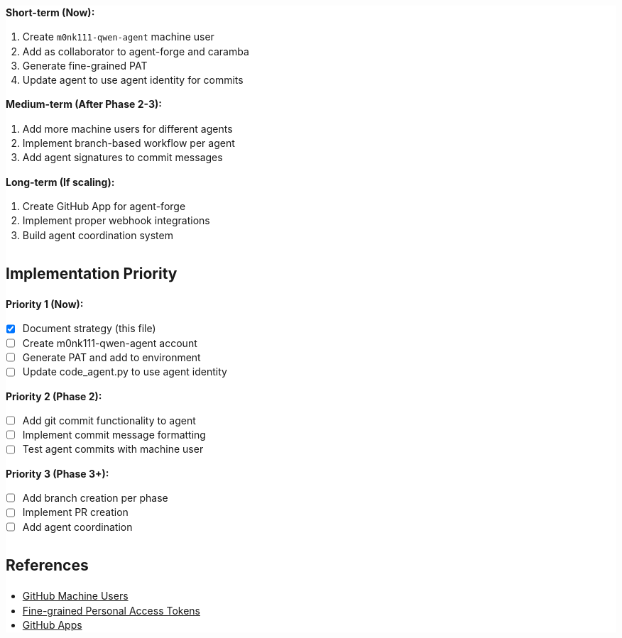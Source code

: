 **Short-term (Now):**
1. Create `m0nk111-qwen-agent` machine user
2. Add as collaborator to agent-forge and caramba
3. Generate fine-grained PAT
4. Update agent to use agent identity for commits

**Medium-term (After Phase 2-3):**
1. Add more machine users for different agents
2. Implement branch-based workflow per agent
3. Add agent signatures to commit messages

**Long-term (If scaling):**
1. Create GitHub App for agent-forge
2. Implement proper webhook integrations
3. Build agent coordination system

## Implementation Priority

**Priority 1 (Now):**
- [x] Document strategy (this file)
- [ ] Create m0nk111-qwen-agent account
- [ ] Generate PAT and add to environment
- [ ] Update code_agent.py to use agent identity

**Priority 2 (Phase 2):**
- [ ] Add git commit functionality to agent
- [ ] Implement commit message formatting
- [ ] Test agent commits with machine user

**Priority 3 (Phase 3+):**
- [ ] Add branch creation per phase
- [ ] Implement PR creation
- [ ] Add agent coordination

## References
- [GitHub Machine Users](https://docs.github.com/en/developers/overview/managing-deploy-keys#machine-users)
- [Fine-grained Personal Access Tokens](https://docs.github.com/en/authentication/keeping-your-account-and-data-secure/creating-a-personal-access-token)
- [GitHub Apps](https://docs.github.com/en/apps/creating-github-apps/about-creating-github-apps/about-creating-github-apps)
